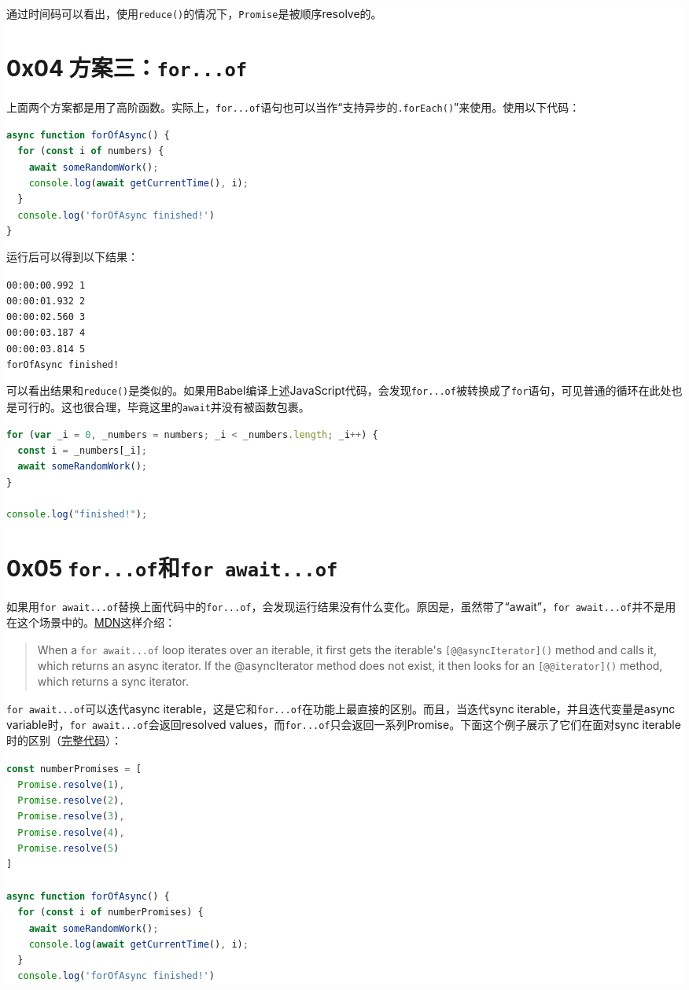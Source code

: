 通过时间码可以看出，使用`reduce()`的情况下，`Promise`是被顺序resolve的。

# 0x04 方案三：`for...of`

上面两个方案都是用了高阶函数。实际上，`for...of`语句也可以当作“支持异步的`.forEach()`”来使用。使用以下代码：

```javascript
async function forOfAsync() {
  for (const i of numbers) {
    await someRandomWork();
    console.log(await getCurrentTime(), i);
  }
  console.log('forOfAsync finished!')
}
```

运行后可以得到以下结果：

```
00:00:00.992 1
00:00:01.932 2
00:00:02.560 3
00:00:03.187 4
00:00:03.814 5
forOfAsync finished!
```

可以看出结果和`reduce()`是类似的。如果用Babel编译上述JavaScript代码，会发现`for...of`被转换成了`for`语句，可见普通的循环在此处也是可行的。这也很合理，毕竟这里的`await`并没有被函数包裹。

```javascript
for (var _i = 0, _numbers = numbers; _i < _numbers.length; _i++) {
  const i = _numbers[_i];
  await someRandomWork();
}

console.log("finished!");
```

# 0x05 `for...of`和`for await...of`

如果用`for await...of`替换上面代码中的`for...of`，会发现运行结果没有什么变化。原因是，虽然带了“await”，`for await...of`并不是用在这个场景中的。[MDN][2]这样介绍：

> When a `for await...of` loop iterates over an iterable, it first gets the iterable's `[@@asyncIterator]()` method and calls it, which returns an async iterator. If the @asyncIterator method does not exist, it then looks for an `[@@iterator]()` method, which returns a sync iterator.

`for await...of`可以迭代async iterable，这是它和`for...of`在功能上最直接的区别。而且，当迭代sync iterable，并且迭代变量是async variable时，`for await...of`会返回resolved values，而`for...of`只会返回一系列Promise。下面这个例子展示了它们在面对sync iterable时的区别（[完整代码][3]）：

```javascript
const numberPromises = [
  Promise.resolve(1),
  Promise.resolve(2),
  Promise.resolve(3),
  Promise.resolve(4),
  Promise.resolve(5)
]

async function forOfAsync() {
  for (const i of numberPromises) {
    await someRandomWork();
    console.log(await getCurrentTime(), i);
  }
  console.log('forOfAsync finished!')
```

  [1]: https://exploringjs.com/impatient-js/ch_async-functions.html#await-is-shallow-we-cant-use-it-in-callbacks
  [2]: https://developer.mozilla.org/en-US/docs/Web/JavaScript/Reference/Statements/for-await...of#description
  [3]: https://gist.github.com/feightwywx/e1c1328819469bb78dcd35c1e5c0163c#file-for-await-of-vs-for-of-js
  [4]: https://developer.mozilla.org/en-US/docs/Web/JavaScript/Reference/Statements/for-await...of#try_it
  [5]: https://gist.github.com/doubleOrt/598659adfefdd941f2a98512f0f7f078
  [6]: https://stackoverflow.com/questions/37576685/using-async-await-with-a-foreach-loop
  [7]: https://exploringjs.com/impatient-js/ch_async-functions.html#await-is-shallow-we-cant-use-it-in-callbacks
  [8]: https://github.com/tc39/proposal-async-iteration